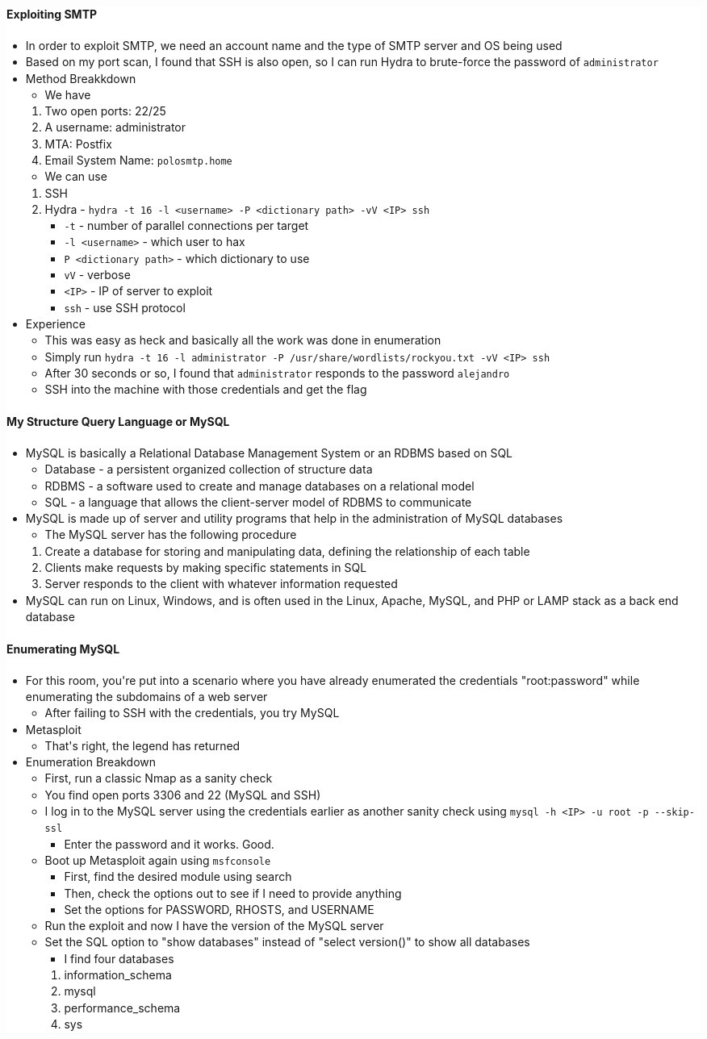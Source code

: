 #### Exploiting SMTP
- In order to exploit SMTP, we need an account name and the type of SMTP server and OS being used
- Based on my port scan, I found that SSH is also open, so I can run Hydra to brute-force the password of `administrator`
- Method Breakkdown
    - We have
    1. Two open ports: 22/25
    2. A username: administrator
    3. MTA: Postfix
    4. Email System Name: `polosmtp.home`
    - We can use
    1. SSH
    2. Hydra - `hydra -t 16 -l <username> -P <dictionary path> -vV <IP> ssh`
        - `-t` - number of parallel connections per target
        - `-l <username>` - which user to hax
        - `P <dictionary path>` - which dictionary to use
        - `vV` - verbose
        - `<IP>` - IP of server to exploit
        - `ssh` - use SSH protocol
- Experience
    - This was easy as heck and basically all the work was done in enumeration
    - Simply run `hydra -t 16 -l administrator -P /usr/share/wordlists/rockyou.txt -vV <IP> ssh`
    - After 30 seconds or so, I found that `administrator` responds to the password `alejandro`
    - SSH into the machine with those credentials and get the flag

#### My Structure Query Language or MySQL
- MySQL is basically a Relational Database Management System or an RDBMS based on SQL
    - Database - a persistent organized collection of structure data
    - RDBMS - a software used to create and manage databases on a relational model
    - SQL - a language that allows the client-server model of RDBMS to communicate
- MySQL is made up of server and utility programs that help in the administration of MySQL databases
    - The MySQL server has the following procedure
    1. Create a database for storing and manipulating data, defining the relationship of each table
    2. Clients make requests by making specific statements in SQL
    3. Server responds to the client with whatever information requested
- MySQL can run on Linux, Windows, and is often used in the Linux, Apache, MySQL, and PHP or LAMP stack as a back end database

#### Enumerating MySQL
- For this room, you're put into a scenario where you have already enumerated the credentials "root:password" while enumerating the subdomains of a web server 
    - After failing to SSH with the credentials, you try MySQL
- Metasploit
    - That's right, the legend has returned
- Enumeration Breakdown
    - First, run a classic Nmap as a sanity check
    - You find open ports 3306 and 22 (MySQL and SSH)
    - I log in to the MySQL server using the credentials earlier as another sanity check using `mysql -h <IP> -u root -p --skip-ssl`
        - Enter the password and it works. Good.
    - Boot up Metasploit again using `msfconsole`
        - First, find the desired module using search
        - Then, check the options out to see if I need to provide anything
        - Set the options for PASSWORD, RHOSTS, and USERNAME
    - Run the exploit and now I have the version of the MySQL server
    - Set the SQL option to "show databases" instead of "select version()" to show all databases
        - I find four databases
        1. information_schema
        2. mysql
        3. performance_schema
        4. sys
